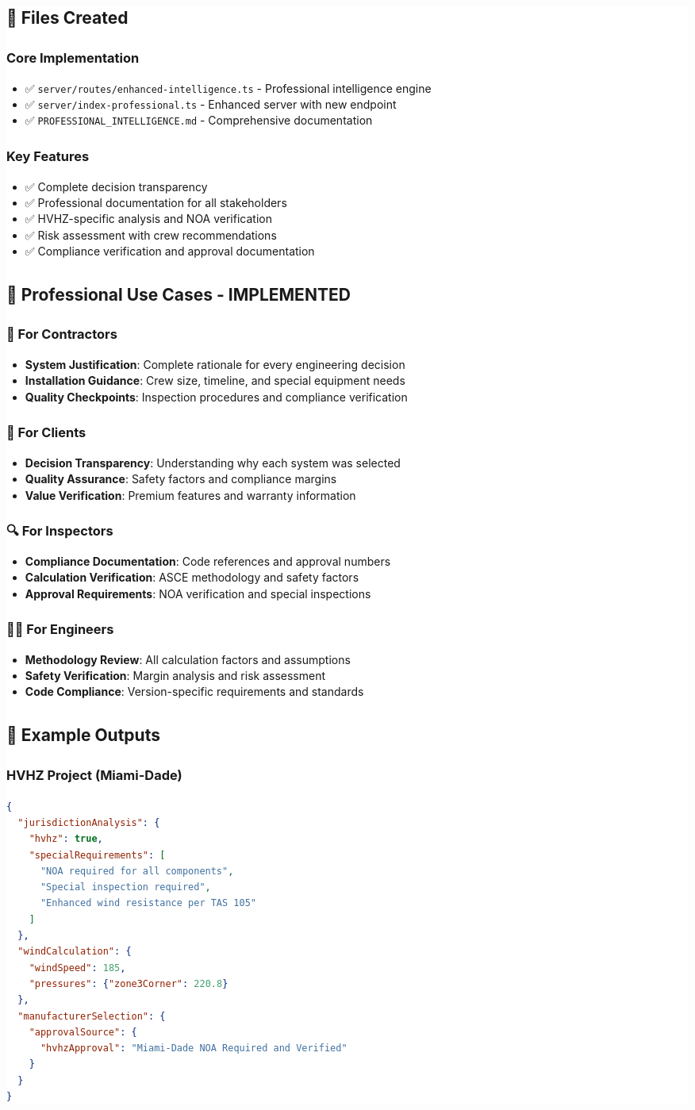 ## 📁 Files Created

### Core Implementation
- ✅ `server/routes/enhanced-intelligence.ts` - Professional intelligence engine
- ✅ `server/index-professional.ts` - Enhanced server with new endpoint
- ✅ `PROFESSIONAL_INTELLIGENCE.md` - Comprehensive documentation

### Key Features
- ✅ Complete decision transparency
- ✅ Professional documentation for all stakeholders
- ✅ HVHZ-specific analysis and NOA verification
- ✅ Risk assessment with crew recommendations
- ✅ Compliance verification and approval documentation

## 🎯 Professional Use Cases - IMPLEMENTED

### **👷 For Contractors**
- **System Justification**: Complete rationale for every engineering decision
- **Installation Guidance**: Crew size, timeline, and special equipment needs
- **Quality Checkpoints**: Inspection procedures and compliance verification

### **🏢 For Clients**  
- **Decision Transparency**: Understanding why each system was selected
- **Quality Assurance**: Safety factors and compliance margins
- **Value Verification**: Premium features and warranty information

### **🔍 For Inspectors**
- **Compliance Documentation**: Code references and approval numbers
- **Calculation Verification**: ASCE methodology and safety factors
- **Approval Requirements**: NOA verification and special inspections

### **👨‍💼 For Engineers**
- **Methodology Review**: All calculation factors and assumptions
- **Safety Verification**: Margin analysis and risk assessment
- **Code Compliance**: Version-specific requirements and standards

## 🧪 Example Outputs

### HVHZ Project (Miami-Dade)
```json
{
  "jurisdictionAnalysis": {
    "hvhz": true,
    "specialRequirements": [
      "NOA required for all components",
      "Special inspection required",
      "Enhanced wind resistance per TAS 105"
    ]
  },
  "windCalculation": {
    "windSpeed": 185,
    "pressures": {"zone3Corner": 220.8}
  },
  "manufacturerSelection": {
    "approvalSource": {
      "hvhzApproval": "Miami-Dade NOA Required and Verified"
    }
  }
}
```